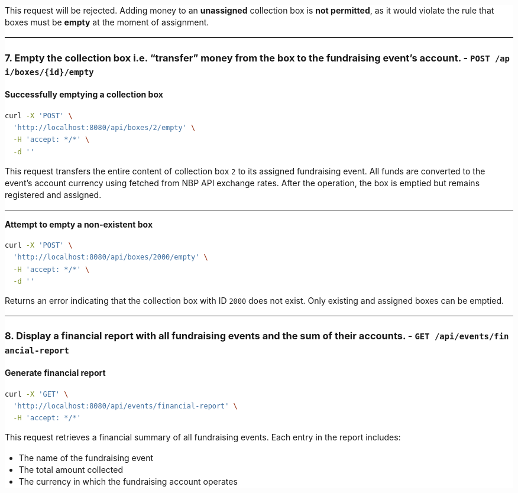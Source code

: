 This request will be rejected. Adding money to an **unassigned** collection box is **not permitted**, as it would violate the rule that boxes must be **empty** at the moment of assignment.

---

### 7. Empty the collection box i.e. “transfer” money from the box to the fundraising event’s account. - `POST /api/boxes/{id}/empty`

**Successfully emptying a collection box**

```bash
curl -X 'POST' \
  'http://localhost:8080/api/boxes/2/empty' \
  -H 'accept: */*' \
  -d ''
```

This request transfers the entire content of collection box `2` to its assigned fundraising event.
All funds are converted to the event’s account currency using fetched from NBP API exchange rates.
After the operation, the box is emptied but remains registered and assigned.

---

**Attempt to empty a non-existent box**

```bash
curl -X 'POST' \
  'http://localhost:8080/api/boxes/2000/empty' \
  -H 'accept: */*' \
  -d ''
```

Returns an error indicating that the collection box with ID `2000` does not exist.
Only existing and assigned boxes can be emptied.

---

### 8. Display a financial report with all fundraising events and the sum of their accounts. - `GET /api/events/financial-report`

**Generate financial report**

```bash
curl -X 'GET' \
  'http://localhost:8080/api/events/financial-report' \
  -H 'accept: */*'
```

This request retrieves a financial summary of all fundraising events.
Each entry in the report includes:

- The name of the fundraising event
- The total amount collected
- The currency in which the fundraising account operates
